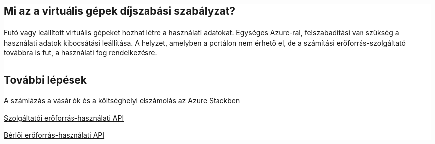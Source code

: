 ## <a name="what-is-the-policy-for-charging-for-vms"></a>Mi az a virtuális gépek díjszabási szabályzat?

Futó vagy leállított virtuális gépeket hozhat létre a használati adatokat. Egységes Azure-ral, felszabadítási van szükség a használati adatok kibocsátási leállítása. A helyzet, amelyben a portálon nem érhető el, de a számítási erőforrás-szolgáltató továbbra is fut, a használati fog rendelkezésre.

## <a name="next-steps"></a>További lépések
[A számlázás a vásárlók és a költséghelyi elszámolás az Azure Stackben](azure-stack-billing-and-chargeback.md)

[Szolgáltatói erőforrás-használati API](azure-stack-provider-resource-api.md)

[Bérlői erőforrás-használati API](azure-stack-tenant-resource-usage-api.md)
